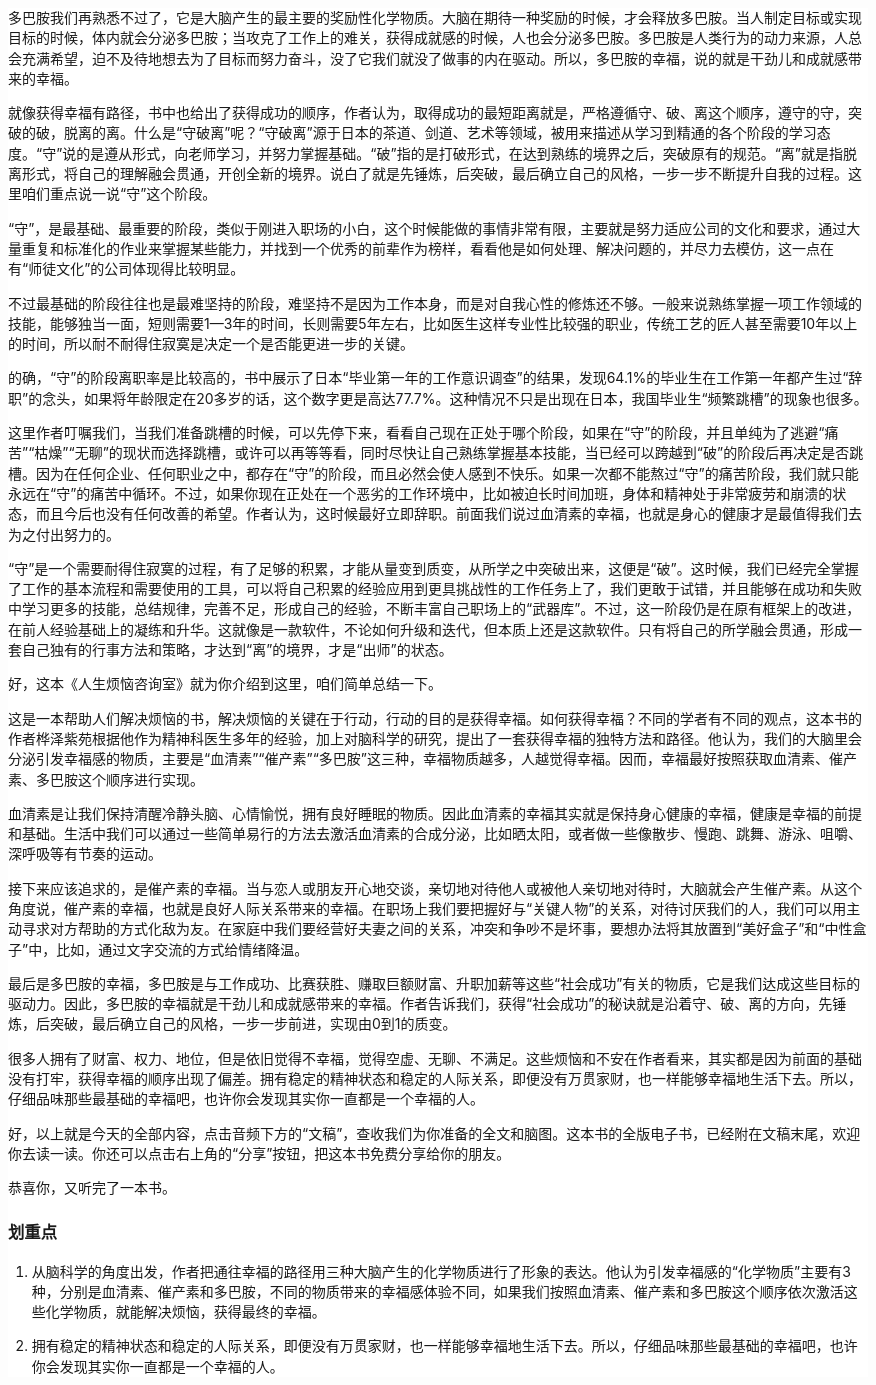 多巴胺我们再熟悉不过了，它是大脑产生的最主要的奖励性化学物质。大脑在期待一种奖励的时候，才会释放多巴胺。当人制定目标或实现目标的时候，体内就会分泌多巴胺；当攻克了工作上的难关，获得成就感的时候，人也会分泌多巴胺。多巴胺是人类行为的动力来源，人总会充满希望，迫不及待地想去为了目标而努力奋斗，没了它我们就没了做事的内在驱动。所以，多巴胺的幸福，说的就是干劲儿和成就感带来的幸福。

就像获得幸福有路径，书中也给出了获得成功的顺序，作者认为，取得成功的最短距离就是，严格遵循守、破、离这个顺序，遵守的守，突破的破，脱离的离。什么是“守破离”呢？“守破离”源于日本的茶道、剑道、艺术等领域，被用来描述从学习到精通的各个阶段的学习态度。“守”说的是遵从形式，向老师学习，并努力掌握基础。“破”指的是打破形式，在达到熟练的境界之后，突破原有的规范。“离”就是指脱离形式，将自己的理解融会贯通，开创全新的境界。说白了就是先锤炼，后突破，最后确立自己的风格，一步一步不断提升自我的过程。这里咱们重点说一说“守”这个阶段。

“守”，是最基础、最重要的阶段，类似于刚进入职场的小白，这个时候能做的事情非常有限，主要就是努力适应公司的文化和要求，通过大量重复和标准化的作业来掌握某些能力，并找到一个优秀的前辈作为榜样，看看他是如何处理、解决问题的，并尽力去模仿，这一点在有“师徒文化”的公司体现得比较明显。

不过最基础的阶段往往也是最难坚持的阶段，难坚持不是因为工作本身，而是对自我心性的修炼还不够。一般来说熟练掌握一项工作领域的技能，能够独当一面，短则需要1—3年的时间，长则需要5年左右，比如医生这样专业性比较强的职业，传统工艺的匠人甚至需要10年以上的时间，所以耐不耐得住寂寞是决定一个是否能更进一步的关键。

的确，“守”的阶段离职率是比较高的，书中展示了日本“毕业第一年的工作意识调查”的结果，发现64.1%的毕业生在工作第一年都产生过“辞职”的念头，如果将年龄限定在20多岁的话，这个数字更是高达77.7%。这种情况不只是出现在日本，我国毕业生“频繁跳槽”的现象也很多。

这里作者叮嘱我们，当我们准备跳槽的时候，可以先停下来，看看自己现在正处于哪个阶段，如果在“守”的阶段，并且单纯为了逃避“痛苦”“枯燥”“无聊”的现状而选择跳槽，或许可以再等等看，同时尽快让自己熟练掌握基本技能，当已经可以跨越到“破”的阶段后再决定是否跳槽。因为在任何企业、任何职业之中，都存在“守”的阶段，而且必然会使人感到不快乐。如果一次都不能熬过“守”的痛苦阶段，我们就只能永远在“守”的痛苦中循环。不过，如果你现在正处在一个恶劣的工作环境中，比如被迫长时间加班，身体和精神处于非常疲劳和崩溃的状态，而且今后也没有任何改善的希望。作者认为，这时候最好立即辞职。前面我们说过血清素的幸福，也就是身心的健康才是最值得我们去为之付出努力的。

“守”是一个需要耐得住寂寞的过程，有了足够的积累，才能从量变到质变，从所学之中突破出来，这便是“破”。这时候，我们已经完全掌握了工作的基本流程和需要使用的工具，可以将自己积累的经验应用到更具挑战性的工作任务上了，我们更敢于试错，并且能够在成功和失败中学习更多的技能，总结规律，完善不足，形成自己的经验，不断丰富自己职场上的“武器库”。不过，这一阶段仍是在原有框架上的改进，在前人经验基础上的凝练和升华。这就像是一款软件，不论如何升级和迭代，但本质上还是这款软件。只有将自己的所学融会贯通，形成一套自己独有的行事方法和策略，才达到“离”的境界，才是“出师”的状态。



好，这本《人生烦恼咨询室》就为你介绍到这里，咱们简单总结一下。

这是一本帮助人们解决烦恼的书，解决烦恼的关键在于行动，行动的目的是获得幸福。如何获得幸福？不同的学者有不同的观点，这本书的作者桦泽紫苑根据他作为精神科医生多年的经验，加上对脑科学的研究，提出了一套获得幸福的独特方法和路径。他认为，我们的大脑里会分泌引发幸福感的物质，主要是“血清素”“催产素”“多巴胺”这三种，幸福物质越多，人越觉得幸福。因而，幸福最好按照获取血清素、催产素、多巴胺这个顺序进行实现。

血清素是让我们保持清醒冷静头脑、心情愉悦，拥有良好睡眠的物质。因此血清素的幸福其实就是保持身心健康的幸福，健康是幸福的前提和基础。生活中我们可以通过一些简单易行的方法去激活血清素的合成分泌，比如晒太阳，或者做一些像散步、慢跑、跳舞、游泳、咀嚼、深呼吸等有节奏的运动。

接下来应该追求的，是催产素的幸福。当与恋人或朋友开心地交谈，亲切地对待他人或被他人亲切地对待时，大脑就会产生催产素。从这个角度说，催产素的幸福，也就是良好人际关系带来的幸福。在职场上我们要把握好与“关键人物”的关系，对待讨厌我们的人，我们可以用主动寻求对方帮助的方式化敌为友。在家庭中我们要经营好夫妻之间的关系，冲突和争吵不是坏事，要想办法将其放置到“美好盒子”和“中性盒子”中，比如，通过文字交流的方式给情绪降温。

最后是多巴胺的幸福，多巴胺是与工作成功、比赛获胜、赚取巨额财富、升职加薪等这些“社会成功”有关的物质，它是我们达成这些目标的驱动力。因此，多巴胺的幸福就是干劲儿和成就感带来的幸福。作者告诉我们，获得“社会成功”的秘诀就是沿着守、破、离的方向，先锤炼，后突破，最后确立自己的风格，一步一步前进，实现由0到1的质变。

很多人拥有了财富、权力、地位，但是依旧觉得不幸福，觉得空虚、无聊、不满足。这些烦恼和不安在作者看来，其实都是因为前面的基础没有打牢，获得幸福的顺序出现了偏差。拥有稳定的精神状态和稳定的人际关系，即便没有万贯家财，也一样能够幸福地生活下去。所以，仔细品味那些最基础的幸福吧，也许你会发现其实你一直都是一个幸福的人。

好，以上就是今天的全部内容，点击音频下方的“文稿”，查收我们为你准备的全文和脑图。这本书的全版电子书，已经附在文稿末尾，欢迎你去读一读。你还可以点击右上角的“分享”按钮，把这本书免费分享给你的朋友。

恭喜你，又听完了一本书。



### 划重点

 1. 从脑科学的角度出发，作者把通往幸福的路径用三种大脑产生的化学物质进行了形象的表达。他认为引发幸福感的“化学物质”主要有3种，分别是血清素、催产素和多巴胺，不同的物质带来的幸福感体验不同，如果我们按照血清素、催产素和多巴胺这个顺序依次激活这些化学物质，就能解决烦恼，获得最终的幸福。

 2. 拥有稳定的精神状态和稳定的人际关系，即便没有万贯家财，也一样能够幸福地生活下去。所以，仔细品味那些最基础的幸福吧，也许你会发现其实你一直都是一个幸福的人。





